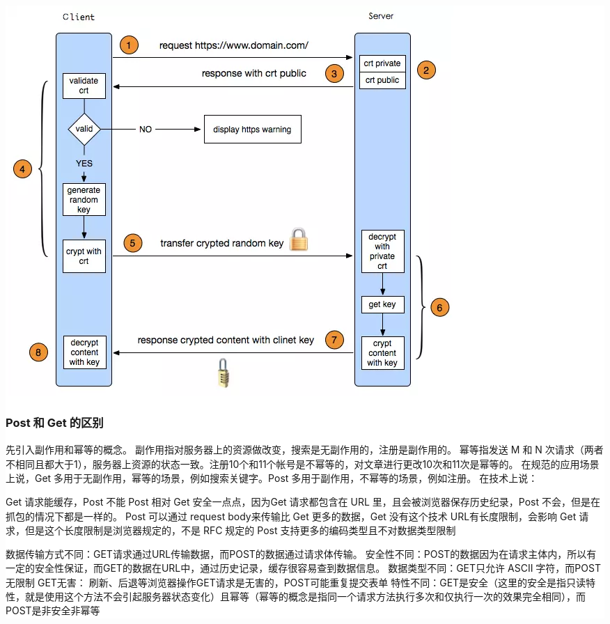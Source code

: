 ![](images/https_interaction.png)







### Post 和 Get 的区别

先引入副作用和幂等的概念。
副作用指对服务器上的资源做改变，搜索是无副作用的，注册是副作用的。
幂等指发送 M 和 N 次请求（两者不相同且都大于1），服务器上资源的状态一致。注册10个和11个帐号是不幂等的，对文章进行更改10次和11次是幂等的。
在规范的应用场景上说，Get 多用于无副作用，幂等的场景，例如搜索关键字。Post 多用于副作用，不幂等的场景，例如注册。
在技术上说：

Get 请求能缓存，Post 不能
Post 相对 Get 安全一点点，因为Get 请求都包含在 URL 里，且会被浏览器保存历史纪录，Post 不会，但是在抓包的情况下都是一样的。
Post 可以通过 request body来传输比 Get 更多的数据，Get 没有这个技术
URL有长度限制，会影响 Get 请求，但是这个长度限制是浏览器规定的，不是 RFC 规定的
Post 支持更多的编码类型且不对数据类型限制

数据传输方式不同：GET请求通过URL传输数据，而POST的数据通过请求体传输。
安全性不同：POST的数据因为在请求主体内，所以有一定的安全性保证，而GET的数据在URL中，通过历史记录，缓存很容易查到数据信息。
数据类型不同：GET只允许 ASCII 字符，而POST无限制
GET无害： 刷新、后退等浏览器操作GET请求是无害的，POST可能重复提交表单
特性不同：GET是安全（这里的安全是指只读特性，就是使用这个方法不会引起服务器状态变化）且幂等（幂等的概念是指同一个请求方法执行多次和仅执行一次的效果完全相同），而POST是非安全非幂等
